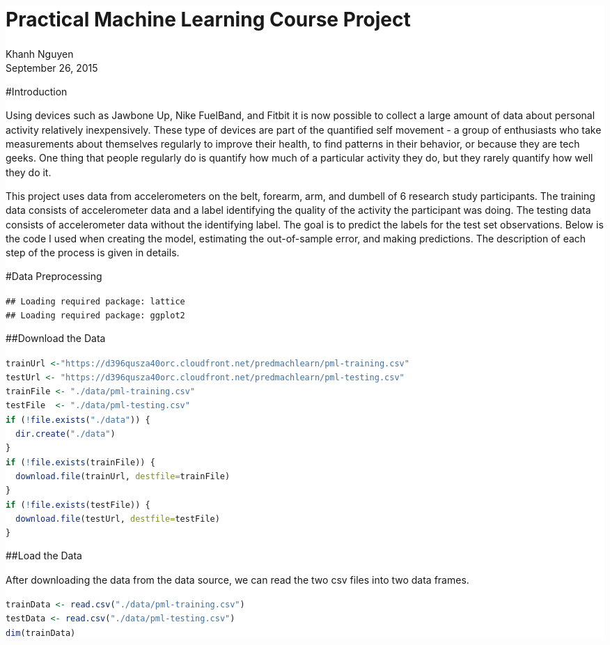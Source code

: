 # Practical Machine Learning Course Project
Khanh Nguyen  
September 26, 2015  

#Introduction

Using devices such as Jawbone Up, Nike FuelBand, and Fitbit it is now possible to collect a large amount of data about personal activity relatively inexpensively. These type of devices are part of the quantified self movement - a group of enthusiasts who take measurements about themselves regularly to improve their health, to find patterns in their behavior, or because they are tech geeks. One thing that people regularly do is quantify how much of a particular activity they do, but they rarely quantify how well they do it.

This project uses data from accelerometers on the belt, forearm, arm, and dumbell of 6 research study participants. The training data consists of accelerometer data and a label identifying the quality of the activity the participant was doing. The testing data consists of accelerometer data without the identifying label. The goal is to predict the labels for the test set observations. Below is the code I used when creating the model, estimating the out-of-sample error, and making predictions. The description of each step of the process is given in details.

#Data Preprocessing


```
## Loading required package: lattice
## Loading required package: ggplot2
```

##Download the Data


```r
trainUrl <-"https://d396qusza40orc.cloudfront.net/predmachlearn/pml-training.csv"
testUrl <- "https://d396qusza40orc.cloudfront.net/predmachlearn/pml-testing.csv"
trainFile <- "./data/pml-training.csv"
testFile  <- "./data/pml-testing.csv"
if (!file.exists("./data")) {
  dir.create("./data")
}
if (!file.exists(trainFile)) {
  download.file(trainUrl, destfile=trainFile)
}
if (!file.exists(testFile)) {
  download.file(testUrl, destfile=testFile)
}
```

##Load the Data

After downloading the data from the data source, we can read the two csv files into two data frames.


```r
trainData <- read.csv("./data/pml-training.csv")
testData <- read.csv("./data/pml-testing.csv")
dim(trainData)
```
